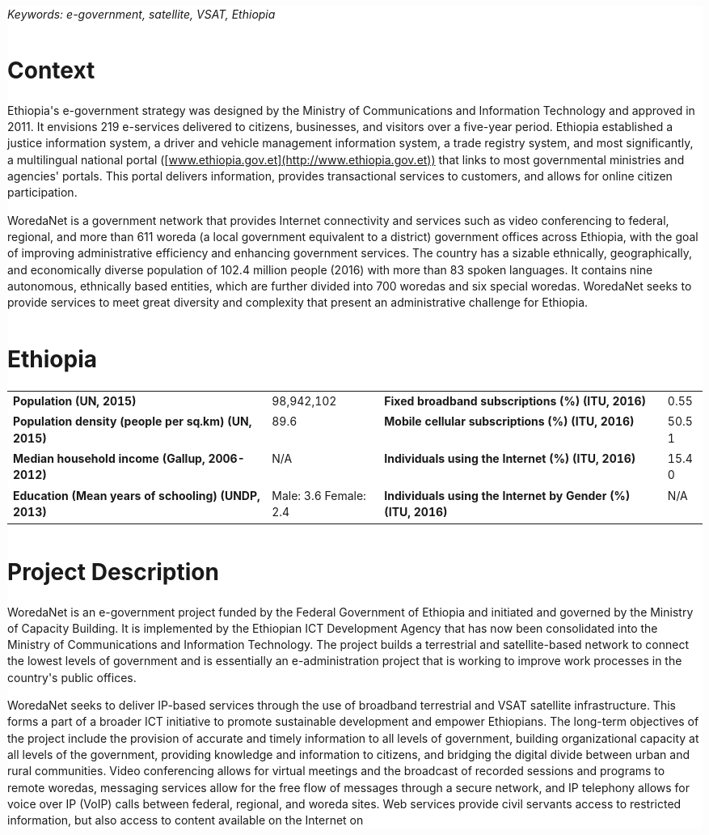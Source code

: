 *Keywords: e-government, satellite, VSAT, Ethiopia*

Context
=======

Ethiopia's e-government strategy was designed by the Ministry of
Communications and Information Technology and approved in 2011. It
envisions 219 e-services delivered to citizens, businesses, and visitors
over a five-year period. Ethiopia established a justice information
system, a driver and vehicle management information system, a trade
registry system, and most significantly, a multilingual national portal
([www.ethiopia.gov.et](http://www.ethiopia.gov.et)) that links to most
governmental ministries and agencies' portals. This portal delivers
information, provides transactional services to customers, and allows
for online citizen participation.

WoredaNet is a government network that provides Internet connectivity
and services such as video conferencing to federal, regional, and more
than 611 woreda (a local government equivalent to a district) government
offices across Ethiopia, with the goal of improving administrative
efficiency and enhancing government services. The country has a sizable
ethnically, geographically, and economically diverse population of 102.4
million people (2016) with more than 83 spoken languages. It contains
nine autonomous, ethnically based entities, which are further divided
into 700 woredas and six special woredas. WoredaNet seeks to provide
services to meet great diversity and complexity that present an
administrative challenge for Ethiopia.

# Ethiopia

|                                                       |                       |                                                              |       |
| ----------------------------------------------------- | --------------------- | ------------------------------------------------------------ | ----- |
| **Population (UN, 2015)**                             | 98,942,102            | **Fixed broadband subscriptions (%) (ITU, 2016)**            | 0.55  |
| **Population density  (people per sq.km) (UN, 2015)** | 89.6                  | **Mobile cellular subscriptions (%) (ITU, 2016)**            | 50.51 |
| **Median household income (Gallup, 2006-2012)**       | N/A                   | **Individuals using the Internet (%) (ITU, 2016)**           | 15.40 |
| **Education  (Mean years of schooling) (UNDP, 2013)** | Male: 3.6 Female: 2.4 | **Individuals using the Internet by Gender (%) (ITU, 2016)** | N/A   |

Project Description
===================

WoredaNet is an e-government project funded by the Federal Government of
Ethiopia and initiated and governed by the Ministry of Capacity
Building. It is implemented by the Ethiopian ICT Development Agency that
has now been consolidated into the Ministry of Communications and
Information Technology. The project builds a terrestrial and
satellite-based network to connect the lowest levels of government and
is essentially an e-administration project that is working to improve
work processes in the country's public offices.

WoredaNet seeks to deliver IP-based services through the use of
broadband terrestrial and VSAT satellite infrastructure. This forms a
part of a broader ICT initiative to promote sustainable development and
empower Ethiopians. The long-term objectives of the project include the
provision of accurate and timely information to all levels of
government, building organizational capacity at all levels of the
government, providing knowledge and information to citizens, and
bridging the digital divide between urban and rural communities. Video
conferencing allows for virtual meetings and the broadcast of recorded
sessions and programs to remote woredas, messaging services allow for
the free flow of messages through a secure network, and IP telephony
allows for voice over IP (VoIP) calls between federal, regional, and
woreda sites. Web services provide civil servants access to restricted
information, but also access to content available on the Internet on